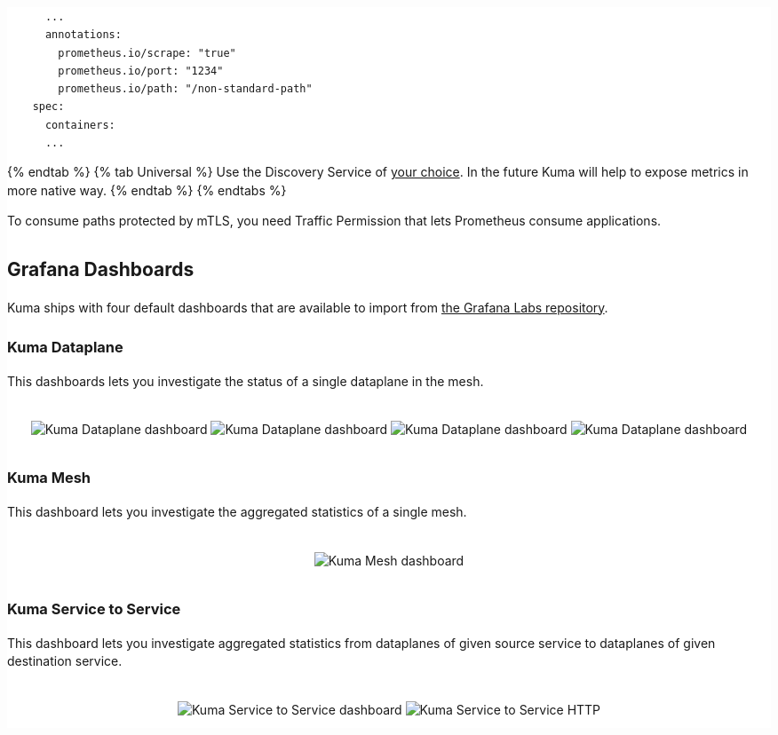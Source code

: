 ```
      ...
      annotations:
        prometheus.io/scrape: "true"
        prometheus.io/port: "1234"
        prometheus.io/path: "/non-standard-path"
    spec:
      containers:
      ...
```
{% endtab %}
{% tab Universal %}
Use the Discovery Service of [your choice](https://prometheus.io/docs/prometheus/latest/configuration/configuration/).
In the future Kuma will help to expose metrics in more native way.
{% endtab %}
{% endtabs %}

To consume paths protected by mTLS, you need Traffic Permission that lets Prometheus consume applications.

## Grafana Dashboards

Kuma ships with four default dashboards that are available to import from [the Grafana Labs repository](https://grafana.com/orgs/konghq).

### Kuma Dataplane

This dashboards lets you investigate the status of a single dataplane in the mesh.

<center>
<img src="/assets/images/docs/0.4.0/kuma_dp1.jpeg" alt="Kuma Dataplane dashboard" style="width: 600px; padding-top: 20px; padding-bottom: 10px;"/>
<img src="/assets/images/docs/0.4.0/kuma_dp2.png" alt="Kuma Dataplane dashboard" style="width: 600px; padding-top: 20px; padding-bottom: 10px;"/>
<img src="/assets/images/docs/0.4.0/kuma_dp3.png" alt="Kuma Dataplane dashboard" style="width: 600px; padding-top: 20px; padding-bottom: 10px;"/>
<img src="/assets/images/docs/1.1.2/kuma_dp4.png" alt="Kuma Dataplane dashboard" style="width: 600px; padding-top: 20px; padding-bottom: 10px;"/>
</center>

### Kuma Mesh

This dashboard lets you investigate the aggregated statistics of a single mesh.

<center>
<img src="/assets/images/docs/1.1.2/grafana-dashboard-kuma-mesh.jpg" alt="Kuma Mesh dashboard" style="width: 600px; padding-top: 20px; padding-bottom: 10px;"/>
</center>

### Kuma Service to Service

This dashboard lets you investigate aggregated statistics from dataplanes of given source service to dataplanes of given destination service.

<center>
<img src="/assets/images/docs/0.4.0/kuma_service_to_service.png" alt="Kuma Service to Service dashboard" style="width: 600px; padding-top: 20px; padding-bottom: 10px;"/>
<img src="/assets/images/docs/1.1.2/kuma_service_to_service_http.png" alt="Kuma Service to Service HTTP" style="width: 600px; padding-top: 20px; padding-bottom: 10px;"/>
</center>
